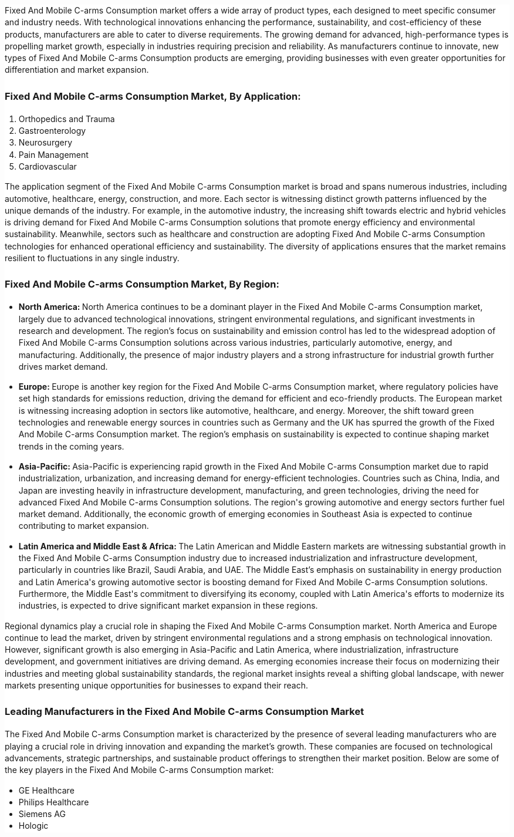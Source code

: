 Fixed And Mobile C-arms Consumption market offers a wide array of product types, each designed to meet specific consumer and industry needs. With technological innovations enhancing the performance, sustainability, and cost-efficiency of these products, manufacturers are able to cater to diverse requirements. The growing demand for advanced, high-performance types is propelling market growth, especially in industries requiring precision and reliability. As manufacturers continue to innovate, new types of Fixed And Mobile C-arms Consumption products are emerging, providing businesses with even greater opportunities for differentiation and market expansion.</p><h3>Fixed And Mobile C-arms Consumption Market,&nbsp;By Application:</h3><ol><li>Orthopedics and Trauma<li> Gastroenterology<li> Neurosurgery<li> Pain Management<li> Cardiovascular</li></ol><p>The application segment of the Fixed And Mobile C-arms Consumption market is broad and spans numerous industries, including automotive, healthcare, energy, construction, and more. Each sector is witnessing distinct growth patterns influenced by the unique demands of the industry. For example, in the automotive industry, the increasing shift towards electric and hybrid vehicles is driving demand for Fixed And Mobile C-arms Consumption solutions that promote energy efficiency and environmental sustainability. Meanwhile, sectors such as healthcare and construction are adopting Fixed And Mobile C-arms Consumption technologies for enhanced operational efficiency and sustainability. The diversity of applications ensures that the market remains resilient to fluctuations in any single industry.</p><h3>Fixed And Mobile C-arms Consumption Market, By Region:</h3><ul><li><p><strong>North America:&nbsp;</strong>North America continues to be a dominant player in the Fixed And Mobile C-arms Consumption market, largely due to advanced technological innovations, stringent environmental regulations, and significant investments in research and development. The region&rsquo;s focus on sustainability and emission control has led to the widespread adoption of Fixed And Mobile C-arms Consumption solutions across various industries, particularly automotive, energy, and manufacturing. Additionally, the presence of major industry players and a strong infrastructure for industrial growth further drives market demand.</p></li><li><p><strong><strong>Europe:&nbsp;</strong></strong>Europe is another key region for the Fixed And Mobile C-arms Consumption market, where regulatory policies have set high standards for emissions reduction, driving the demand for efficient and eco-friendly products. The European market is witnessing increasing adoption in sectors like automotive, healthcare, and energy. Moreover, the shift toward green technologies and renewable energy sources in countries such as Germany and the UK has spurred the growth of the Fixed And Mobile C-arms Consumption market. The region&rsquo;s emphasis on sustainability is expected to continue shaping market trends in the coming years.</p></li><li><p><strong><strong>Asia-Pacific:&nbsp;</strong></strong>Asia-Pacific is experiencing rapid growth in the Fixed And Mobile C-arms Consumption market due to rapid industrialization, urbanization, and increasing demand for energy-efficient technologies. Countries such as China, India, and Japan are investing heavily in infrastructure development, manufacturing, and green technologies, driving the need for advanced Fixed And Mobile C-arms Consumption solutions. The region's growing automotive and energy sectors further fuel market demand. Additionally, the economic growth of emerging economies in Southeast Asia is expected to continue contributing to market expansion.</p></li><li><p><strong><strong>Latin America and Middle East &amp; Africa:&nbsp;</strong></strong>The Latin American and Middle Eastern markets are witnessing substantial growth in the Fixed And Mobile C-arms Consumption industry due to increased industrialization and infrastructure development, particularly in countries like Brazil, Saudi Arabia, and UAE. The Middle East&rsquo;s emphasis on sustainability in energy production and Latin America's growing automotive sector is boosting demand for Fixed And Mobile C-arms Consumption solutions. Furthermore, the Middle East's commitment to diversifying its economy, coupled with Latin America's efforts to modernize its industries, is expected to drive significant market expansion in these regions.</p></li></ul><p>Regional dynamics play a crucial role in shaping the Fixed And Mobile C-arms Consumption market. North America and Europe continue to lead the market, driven by stringent environmental regulations and a strong emphasis on technological innovation. However, significant growth is also emerging in Asia-Pacific and Latin America, where industrialization, infrastructure development, and government initiatives are driving demand. As emerging economies increase their focus on modernizing their industries and meeting global sustainability standards, the regional market insights reveal a shifting global landscape, with newer markets presenting unique opportunities for businesses to expand their reach.</p><h3><strong>Leading Manufacturers in the Fixed And Mobile C-arms Consumption Market</strong></h3><p>The Fixed And Mobile C-arms Consumption market is characterized by the presence of several leading manufacturers who are playing a crucial role in driving innovation and expanding the market&rsquo;s growth. These companies are focused on technological advancements, strategic partnerships, and sustainable product offerings to strengthen their market position. Below are some of the key players in the Fixed And Mobile C-arms Consumption market:</p></div><div class="article-main__content" data-test-id="publishing-text-block"><ul><li><span class="">GE Healthcare<li> Philips Healthcare<li> Siemens AG<li> Hologic